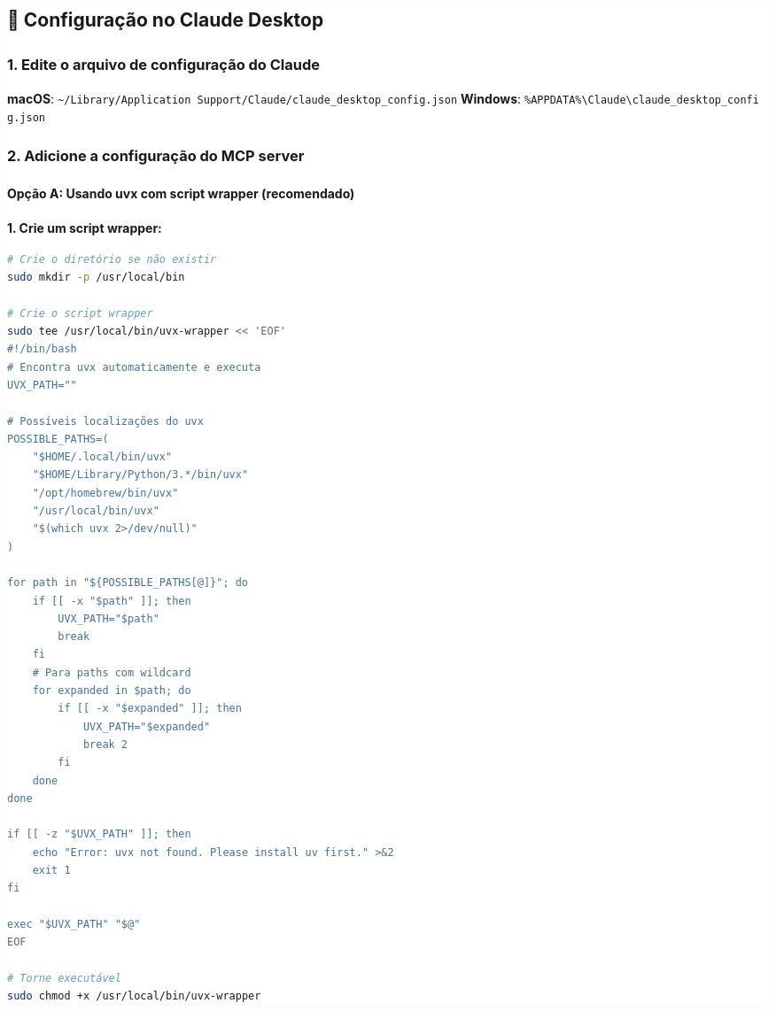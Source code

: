 ## 🔧 Configuração no Claude Desktop

### 1. Edite o arquivo de configuração do Claude
**macOS**: `~/Library/Application Support/Claude/claude_desktop_config.json`
**Windows**: `%APPDATA%\Claude\claude_desktop_config.json`

### 2. Adicione a configuração do MCP server

#### Opção A: Usando uvx com script wrapper (recomendado)

**1. Crie um script wrapper:**
```bash
# Crie o diretório se não existir
sudo mkdir -p /usr/local/bin

# Crie o script wrapper
sudo tee /usr/local/bin/uvx-wrapper << 'EOF'
#!/bin/bash
# Encontra uvx automaticamente e executa
UVX_PATH=""

# Possíveis localizações do uvx
POSSIBLE_PATHS=(
    "$HOME/.local/bin/uvx"
    "$HOME/Library/Python/3.*/bin/uvx"
    "/opt/homebrew/bin/uvx"
    "/usr/local/bin/uvx"
    "$(which uvx 2>/dev/null)"
)

for path in "${POSSIBLE_PATHS[@]}"; do
    if [[ -x "$path" ]]; then
        UVX_PATH="$path"
        break
    fi
    # Para paths com wildcard
    for expanded in $path; do
        if [[ -x "$expanded" ]]; then
            UVX_PATH="$expanded"
            break 2
        fi
    done
done

if [[ -z "$UVX_PATH" ]]; then
    echo "Error: uvx not found. Please install uv first." >&2
    exit 1
fi

exec "$UVX_PATH" "$@"
EOF

# Torne executável
sudo chmod +x /usr/local/bin/uvx-wrapper
```
